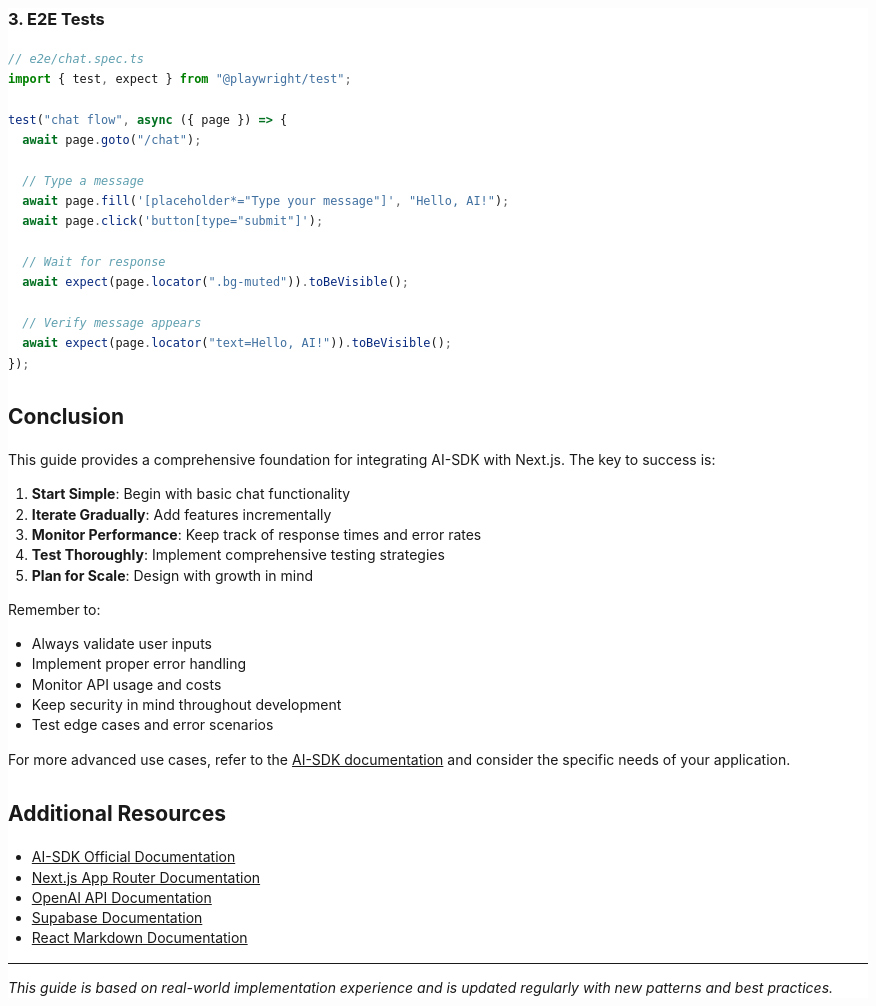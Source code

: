 ### 3. E2E Tests

```typescript
// e2e/chat.spec.ts
import { test, expect } from "@playwright/test";

test("chat flow", async ({ page }) => {
  await page.goto("/chat");

  // Type a message
  await page.fill('[placeholder*="Type your message"]', "Hello, AI!");
  await page.click('button[type="submit"]');

  // Wait for response
  await expect(page.locator(".bg-muted")).toBeVisible();

  // Verify message appears
  await expect(page.locator("text=Hello, AI!")).toBeVisible();
});
```

## Conclusion

This guide provides a comprehensive foundation for integrating AI-SDK with Next.js. The key to success is:

1. **Start Simple**: Begin with basic chat functionality
2. **Iterate Gradually**: Add features incrementally
3. **Monitor Performance**: Keep track of response times and error rates
4. **Test Thoroughly**: Implement comprehensive testing strategies
5. **Plan for Scale**: Design with growth in mind

Remember to:

- Always validate user inputs
- Implement proper error handling
- Monitor API usage and costs
- Keep security in mind throughout development
- Test edge cases and error scenarios

For more advanced use cases, refer to the [AI-SDK documentation](https://sdk.vercel.ai/docs) and consider the specific needs of your application.

## Additional Resources

- [AI-SDK Official Documentation](https://sdk.vercel.ai/docs)
- [Next.js App Router Documentation](https://nextjs.org/docs/app)
- [OpenAI API Documentation](https://platform.openai.com/docs)
- [Supabase Documentation](https://supabase.com/docs)
- [React Markdown Documentation](https://github.com/remarkjs/react-markdown)

---

_This guide is based on real-world implementation experience and is updated regularly with new patterns and best practices._
